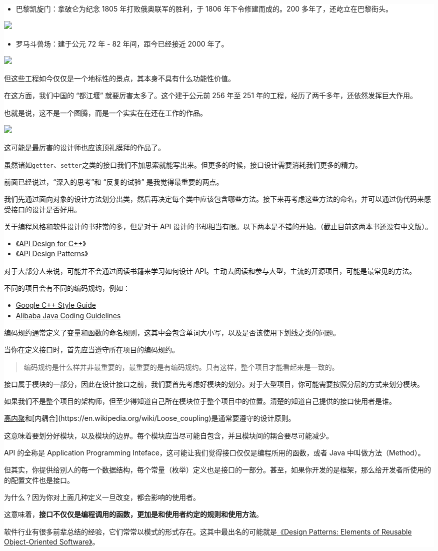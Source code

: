 *   巴黎凯旋门：拿破仑为纪念 1805 年打败俄奥联军的胜利，于 1806 年下令修建而成的。200 多年了，还屹立在巴黎街头。

![](https://paul-pub.oss-cn-beijing.aliyuncs.com/2021/2021-12-05-api-design/Arc_de_Triomphe.jpeg)

*   罗马斗兽场：建于公元 72 年 - 82 年间，距今已经接近 2000 年了。

![](https://paul-pub.oss-cn-beijing.aliyuncs.com/2021/2021-12-05-api-design/Colosseum.jpeg)

但这些工程如今仅仅是一个地标性的景点，其本身不具有什么功能性价值。

在这方面，我们中国的 “都江堰” 就要厉害太多了。这个建于公元前 256 年至 251 年的工程，经历了两千多年，还依然发挥巨大作用。

也就是说，这不是一个图腾，而是一个实实在在还在工作的作品。

![](https://paul-pub.oss-cn-beijing.aliyuncs.com/2021/2021-12-05-api-design/dujiangyan.jpg.webp)

这可能是最厉害的设计师也应该顶礼膜拜的作品了。

虽然诸如`getter`、`setter`之类的接口我们不加思索就能写出来。但更多的时候，接口设计需要消耗我们更多的精力。

前面已经说过，“深入的思考”和 “反复的试验” 是我觉得最重要的两点。

我们先通过面向对象的设计方法划分出类，然后再决定每个类中应该包含哪些方法。接下来再考虑这些方法的命名，并可以通过伪代码来感受接口的设计是否好用。

关于编程风格和软件设计的书非常的多，但是对于 API 设计的书却相当有限。以下两本是不错的开始。（截止目前这两本书还没有中文版）。

*   [《API Design for C++》](https://www.amazon.com/API-Design-C-Martin-Reddy/dp/0123850037/)
*   [《API Design Patterns》](https://www.amazon.com/API-Design-Patterns-JJ-Geewax/dp/161729585X/)

对于大部分人来说，可能并不会通过阅读书籍来学习如何设计 API。主动去阅读和参与大型，主流的开源项目，可能是最常见的方法。

不同的项目会有不同的编码规约，例如：

*   [Google C++ Style Guide](https://google.github.io/styleguide/cppguide.html)
*   [Alibaba Java Coding Guidelines](https://github.com/alibaba/Alibaba-Java-Coding-Guidelines)

编码规约通常定义了变量和函数的命名规则，这其中会包含单词大小写，以及是否该使用下划线之类的问题。

当你在定义接口时，首先应当遵守所在项目的编码规约。

> 编码规约是什么样并非最重要的，最重要的是有编码规约。只有这样，整个项目才能看起来是一致的。

接口属于模块的一部分，因此在设计接口之前，我们要首先考虑好模块的划分。对于大型项目，你可能需要按照分层的方式来划分模块。

如果我们不是整个项目的架构师，但至少得知道自己所在模块位于整个项目中的位置。清楚的知道自己提供的接口使用者是谁。

[高内聚](https://en.wikipedia.org/wiki/Cohesion_/(computer_science/))和[内耦合](https://en.wikipedia.org/wiki/Loose_coupling)是通常要遵守的设计原则。

这意味着要划分好模块，以及模块的边界。每个模块应当尽可能自包含，并且模块间的耦合要尽可能减少。

API 的全称是 Application Programming Inteface，这可能让我们觉得接口仅仅是编程所用的函数，或者 Java 中叫做方法（Method）。

但其实，你提供给别人的每一个数据结构，每个常量（枚举）定义也是接口的一部分。甚至，如果你开发的是框架，那么给开发者所使用的的配置文件也是接口。

为什么？因为你对上面几种定义一旦改变，都会影响的使用者。

这意味着，**接口不仅仅是编程调用的函数，更加是和使用者约定的规则和使用方法**。

软件行业有很多前辈总结的经验，它们常常以模式的形式存在。这其中最出名的可能就是[《Design Patterns: Elements of Reusable Object-Oriented Software》](https://www.amazon.com/Design-Patterns-Elements-Reusable-Object-Oriented/dp/0201633612/)。

